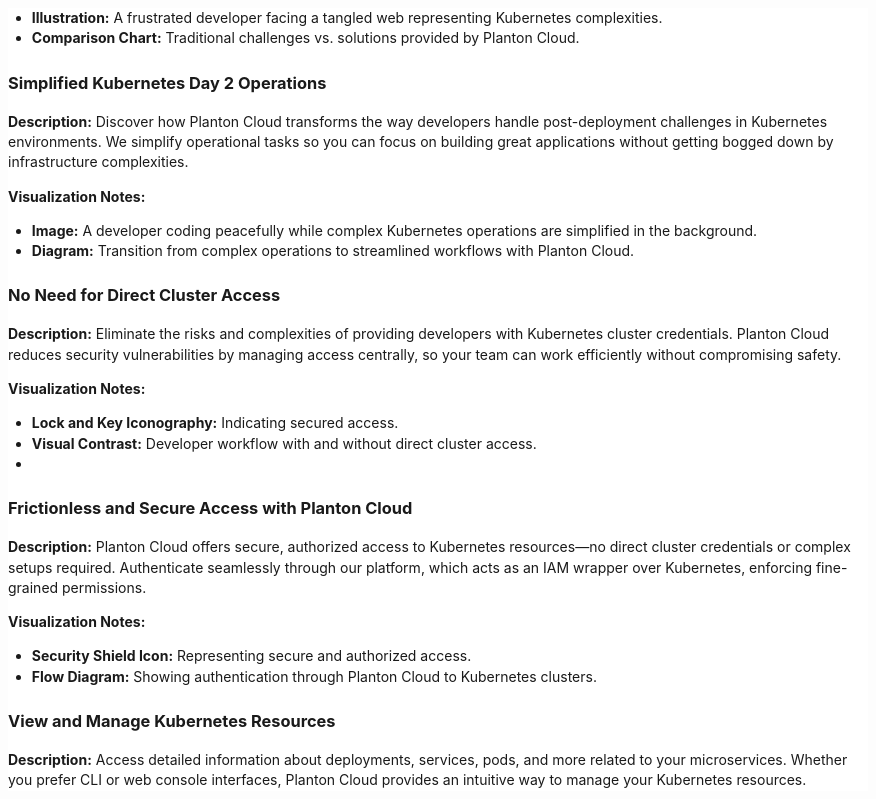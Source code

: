 - **Illustration:** A frustrated developer facing a tangled web representing Kubernetes complexities.
- **Comparison Chart:** Traditional challenges vs. solutions provided by Planton Cloud.

### Simplified Kubernetes Day 2 Operations

**Description:**
Discover how Planton Cloud transforms the way developers handle post-deployment challenges in Kubernetes environments.
We simplify operational tasks so you can focus on building great applications without getting bogged down by
infrastructure complexities.

**Visualization Notes:**

- **Image:** A developer coding peacefully while complex Kubernetes operations are simplified in the background.
- **Diagram:** Transition from complex operations to streamlined workflows with Planton Cloud.

### No Need for Direct Cluster Access

**Description:**
Eliminate the risks and complexities of providing developers with Kubernetes cluster credentials. Planton Cloud reduces
security vulnerabilities by managing access centrally, so your team can work efficiently without compromising safety.

**Visualization Notes:**

- **Lock and Key Iconography:** Indicating secured access.
- **Visual Contrast:** Developer workflow with and without direct cluster access.
-

### Frictionless and Secure Access with Planton Cloud

**Description:**
Planton Cloud offers secure, authorized access to Kubernetes resources—no direct cluster credentials or complex setups
required. Authenticate seamlessly through our platform, which acts as an IAM wrapper over Kubernetes, enforcing
fine-grained permissions.

**Visualization Notes:**

- **Security Shield Icon:** Representing secure and authorized access.
- **Flow Diagram:** Showing authentication through Planton Cloud to Kubernetes clusters.

### View and Manage Kubernetes Resources

**Description:**
Access detailed information about deployments, services, pods, and more related to your microservices. Whether you
prefer CLI or web console interfaces, Planton Cloud provides an intuitive way to manage your Kubernetes resources.

